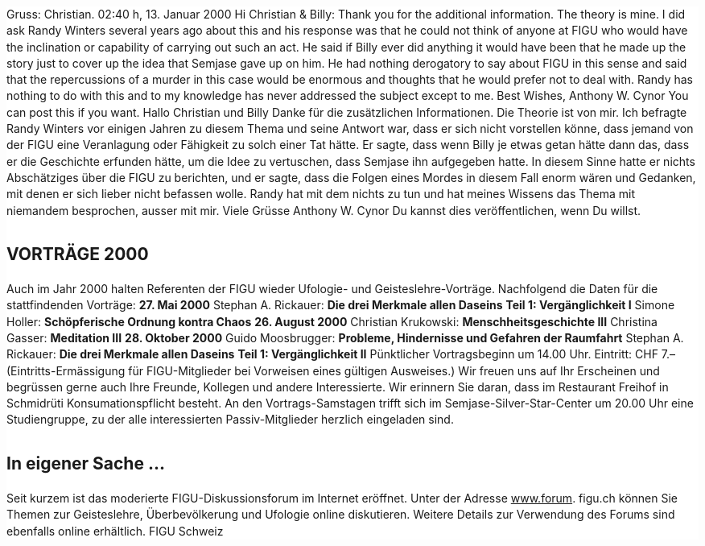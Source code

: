 Gruss: Christian.  02:40 h, 13. Januar 2000 Hi Christian & Billy: Thank you for the additional information. The theory is mine. I did ask Randy Winters several years ago about this and his response was that he could not think of anyone at FIGU who would have the inclination or capability of carrying out such an act. He said if Billy ever did anything it would have been that he made up the story just to cover up the idea that Semjase gave up on him. He had nothing derogatory to say about FIGU in this sense and said that the repercussions of a murder in this case would be enormous and thoughts that he would prefer not to deal with.
Randy has nothing to do with this and to my knowledge has never addressed the subject except to me. Best Wishes, Anthony W. Cynor You can post this if you want. Hallo Christian und Billy Danke für die zusätzlichen Informationen. Die Theorie ist von mir. Ich befragte Randy Winters vor einigen Jahren zu diesem Thema und seine Antwort war, dass er sich nicht vorstellen könne, dass jemand von der FIGU eine Veranlagung oder Fähigkeit zu solch einer Tat hätte. Er sagte, dass wenn Billy je etwas getan hätte dann das, dass er die Geschichte erfunden hätte, um die Idee zu vertuschen, dass Semjase ihn aufgegeben hatte. In diesem Sinne hatte er nichts Abschätziges über die FIGU zu berichten, und er sagte, dass die Folgen eines Mordes in diesem Fall enorm wären und Gedanken, mit denen er sich lieber nicht befassen wolle.
Randy hat mit dem nichts zu tun und hat meines Wissens das Thema mit niemandem besprochen, ausser mit mir.
Viele Grüsse Anthony W. Cynor Du kannst dies veröffentlichen, wenn Du willst.
## VORTRÄGE 2000
Auch im Jahr 2000 halten Referenten der FIGU wieder Ufologie- und Geisteslehre-Vorträge. Nachfolgend die Daten für die stattfindenden Vorträge:
**27. Mai 2000** Stephan A. Rickauer: **Die drei Merkmale allen Daseins**
**Teil 1: Vergänglichkeit I**
Simone Holler: **Schöpferische Ordnung kontra Chaos**
**26. August 2000** Christian Krukowski: **Menschheitsgeschichte III**
Christina Gasser: **Meditation III**
**28. Oktober 2000** Guido Moosbrugger: **Probleme, Hindernisse und Gefahren der Raumfahrt**
Stephan A. Rickauer: **Die drei Merkmale allen Daseins**
**Teil 1: Vergänglichkeit II**
Pünktlicher Vortragsbeginn um 14.00 Uhr. Eintritt: CHF 7.– (Eintritts-Ermässigung für FIGU-Mitglieder bei Vorweisen eines gültigen Ausweises.) Wir freuen uns auf Ihr Erscheinen und begrüssen gerne auch Ihre Freunde, Kollegen und andere Interessierte. Wir erinnern Sie daran, dass im Restaurant Freihof in Schmidrüti Konsumationspflicht besteht.
An den Vortrags-Samstagen trifft sich im Semjase-Silver-Star-Center um 20.00 Uhr eine Studiengruppe, zu der alle interessierten Passiv-Mitglieder herzlich eingeladen sind.
## In eigener Sache …
Seit kurzem ist das moderierte FIGU-Diskussionsforum im Internet eröffnet. Unter der Adresse www.forum. figu.ch können Sie Themen zur Geisteslehre, Überbevölkerung und Ufologie online diskutieren. Weitere Details zur Verwendung des Forums sind ebenfalls online erhältlich. FIGU Schweiz